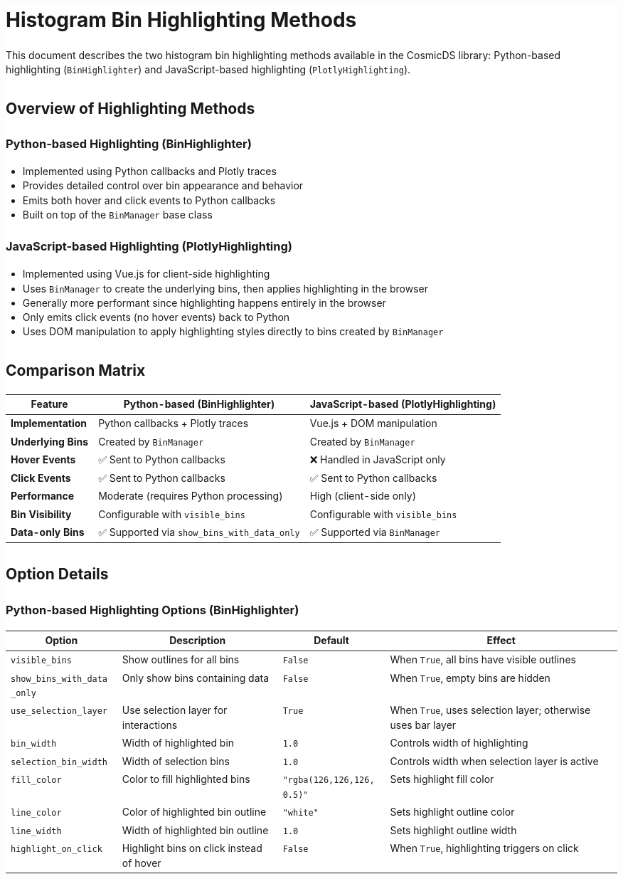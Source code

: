 # Histogram Bin Highlighting Methods

This document describes the two histogram bin highlighting methods available in the CosmicDS library: Python-based highlighting (`BinHighlighter`) and JavaScript-based highlighting (`PlotlyHighlighting`).

## Overview of Highlighting Methods

### Python-based Highlighting (BinHighlighter)
- Implemented using Python callbacks and Plotly traces
- Provides detailed control over bin appearance and behavior
- Emits both hover and click events to Python callbacks
- Built on top of the `BinManager` base class

### JavaScript-based Highlighting (PlotlyHighlighting)
- Implemented using Vue.js for client-side highlighting
- Uses `BinManager` to create the underlying bins, then applies highlighting in the browser
- Generally more performant since highlighting happens entirely in the browser
- Only emits click events (no hover events) back to Python
- Uses DOM manipulation to apply highlighting styles directly to bins created by `BinManager`

## Comparison Matrix

| Feature | Python-based (BinHighlighter) | JavaScript-based (PlotlyHighlighting) |
|---------|-------------------------------|---------------------------------------|
| **Implementation** | Python callbacks + Plotly traces | Vue.js + DOM manipulation |
| **Underlying Bins** | Created by `BinManager` | Created by `BinManager` |
| **Hover Events** | ✅ Sent to Python callbacks | ❌ Handled in JavaScript only |
| **Click Events** | ✅ Sent to Python callbacks | ✅ Sent to Python callbacks |
| **Performance** | Moderate (requires Python processing) | High (client-side only) |
| **Bin Visibility** | Configurable with `visible_bins` | Configurable with `visible_bins` |
| **Data-only Bins** | ✅ Supported via `show_bins_with_data_only` | ✅ Supported via `BinManager` |

## Option Details

### Python-based Highlighting Options (BinHighlighter)

| Option | Description | Default | Effect |
|--------|-------------|---------|--------|
| `visible_bins` | Show outlines for all bins | `False` | When `True`, all bins have visible outlines |
| `show_bins_with_data_only` | Only show bins containing data | `False` | When `True`, empty bins are hidden |
| `use_selection_layer` | Use selection layer for interactions | `True` | When `True`, uses selection layer; otherwise uses bar layer |
| `bin_width` | Width of highlighted bin | `1.0` | Controls width of highlighting |
| `selection_bin_width` | Width of selection bins | `1.0` | Controls width when selection layer is active |
| `fill_color` | Color to fill highlighted bins | `"rgba(126,126,126,0.5)"` | Sets highlight fill color |
| `line_color` | Color of highlighted bin outline | `"white"` | Sets highlight outline color |
| `line_width` | Width of highlighted bin outline | `1.0` | Sets highlight outline width |
| `highlight_on_click` | Highlight bins on click instead of hover | `False` | When `True`, highlighting triggers on click |
